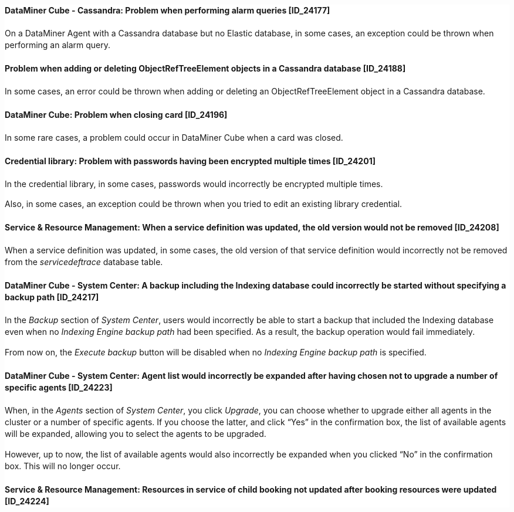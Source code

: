 #### DataMiner Cube - Cassandra: Problem when performing alarm queries \[ID_24177\]

On a DataMiner Agent with a Cassandra database but no Elastic database, in some cases, an exception could be thrown when performing an alarm query.

#### Problem when adding or deleting ObjectRefTreeElement objects in a Cassandra database \[ID_24188\]

In some cases, an error could be thrown when adding or deleting an ObjectRefTreeElement object in a Cassandra database.

#### DataMiner Cube: Problem when closing card \[ID_24196\]

In some rare cases, a problem could occur in DataMiner Cube when a card was closed.

#### Credential library: Problem with passwords having been encrypted multiple times \[ID_24201\]

In the credential library, in some cases, passwords would incorrectly be encrypted multiple times.

Also, in some cases, an exception could be thrown when you tried to edit an existing library credential.

#### Service & Resource Management: When a service definition was updated, the old version would not be removed \[ID_24208\]

When a service definition was updated, in some cases, the old version of that service definition would incorrectly not be removed from the *servicedeftrace* database table.

#### DataMiner Cube - System Center: A backup including the Indexing database could incorrectly be started without specifying a backup path \[ID_24217\]

In the *Backup* section of *System Center*, users would incorrectly be able to start a backup that included the Indexing database even when no *Indexing Engine backup path* had been specified. As a result, the backup operation would fail immediately.

From now on, the *Execute backup* button will be disabled when no *Indexing Engine backup path* is specified.

#### DataMiner Cube - System Center: Agent list would incorrectly be expanded after having chosen not to upgrade a number of specific agents \[ID_24223\]

When, in the *Agents* section of *System Center*, you click *Upgrade*, you can choose whether to upgrade either all agents in the cluster or a number of specific agents. If you choose the latter, and click “Yes” in the confirmation box, the list of available agents will be expanded, allowing you to select the agents to be upgraded.

However, up to now, the list of available agents would also incorrectly be expanded when you clicked “No” in the confirmation box. This will no longer occur.

#### Service & Resource Management: Resources in service of child booking not updated after booking resources were updated \[ID_24224\]
